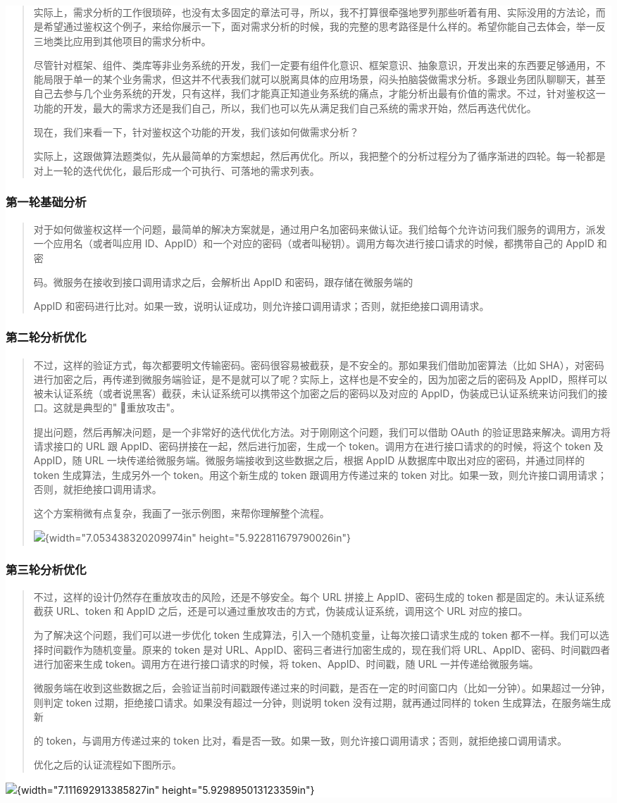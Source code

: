 > 实际上，需求分析的工作很琐碎，也没有太多固定的章法可寻，所以，我不打算很牵强地罗列那些听着有用、实际没用的方法论，而是希望通过鉴权这个例子，来给你展示一下，面对需求分析的时候，我的完整的思考路径是什么样的。希望你能自己去体会，举一反三地类比应用到其他项目的需求分析中。
>
> 尽管针对框架、组件、类库等非业务系统的开发，我们一定要有组件化意识、框架意识、抽象意识，开发出来的东西要足够通用，不能局限于单一的某个业务需求，但这并不代表我们就可以脱离具体的应用场景，闷头拍脑袋做需求分析。多跟业务团队聊聊天，甚至自己去参与几个业务系统的开发，只有这样，我们才能真正知道业务系统的痛点，才能分析出最有价值的需求。不过，针对鉴权这一功能的开发，最大的需求方还是我们自己，所以，我们也可以先从满足我们自己系统的需求开始，然后再迭代优化。
>
> 现在，我们来看一下，针对鉴权这个功能的开发，我们该如何做需求分析？
>
> 实际上，这跟做算法题类似，先从最简单的方案想起，然后再优化。所以，我把整个的分析过程分为了循序渐进的四轮。每一轮都是对上一轮的迭代优化，最后形成一个可执行、可落地的需求列表。

### 第一轮基础分析

> 对于如何做鉴权这样一个问题，最简单的解决方案就是，通过用户名加密码来做认证。我们给每个允许访问我们服务的调用方，派发一个应用名（或者叫应用 ID、AppID）和一个对应的密码（或者叫秘钥）。调用方每次进行接口请求的时候，都携带自己的 AppID 和密
>
> 码。微服务在接收到接口调用请求之后，会解析出 AppID 和密码，跟存储在微服务端的
>
> AppID 和密码进行比对。如果一致，说明认证成功，则允许接口调用请求；否则，就拒绝接口调用请求。

### 第二轮分析优化

> 不过，这样的验证方式，每次都要明文传输密码。密码很容易被截获，是不安全的。那如果我们借助加密算法（比如 SHA），对密码进行加密之后，再传递到微服务端验证，是不是就可以了呢？实际上，这样也是不安全的，因为加密之后的密码及 AppID，照样可以被未认证系统（或者说黑客）截获，未认证系统可以携带这个加密之后的密码以及对应的 AppID，伪装成已认证系统来访问我们的接口。这就是典型的" 重放攻击"。
>
> 提出问题，然后再解决问题，是一个非常好的迭代优化方法。对于刚刚这个问题，我们可以借助 OAuth 的验证思路来解决。调用方将请求接口的 URL 跟 AppID、密码拼接在一起，然后进行加密，生成一个 token。调用方在进行接口请求的的时候，将这个 token 及 AppID，随 URL 一块传递给微服务端。微服务端接收到这些数据之后，根据 AppID 从数据库中取出对应的密码，并通过同样的 token 生成算法，生成另外一个 token。用这个新生成的 token 跟调用方传递过来的 token 对比。如果一致，则允许接口调用请求；否则，就拒绝接口调用请求。
>
> 这个方案稍微有点复杂，我画了一张示例图，来帮你理解整个流程。
>
> ![](E:/Program/Notes/DesignPattern/设计模式之美/media/image356.png){width="7.053438320209974in" height="5.922811679790026in"}

### 第三轮分析优化

> 不过，这样的设计仍然存在重放攻击的风险，还是不够安全。每个 URL 拼接上 AppID、密码生成的 token 都是固定的。未认证系统截获 URL、token 和 AppID 之后，还是可以通过重放攻击的方式，伪装成认证系统，调用这个 URL 对应的接口。
>
> 为了解决这个问题，我们可以进一步优化 token 生成算法，引入一个随机变量，让每次接口请求生成的 token 都不一样。我们可以选择时间戳作为随机变量。原来的 token 是对 URL、AppID、密码三者进行加密生成的，现在我们将 URL、AppID、密码、时间戳四者进行加密来生成 token。调用方在进行接口请求的时候，将 token、AppID、时间戳，随 URL 一并传递给微服务端。
>
> 微服务端在收到这些数据之后，会验证当前时间戳跟传递过来的时间戳，是否在一定的时间窗口内（比如一分钟）。如果超过一分钟，则判定 token 过期，拒绝接口请求。如果没有超过一分钟，则说明 token 没有过期，就再通过同样的 token 生成算法，在服务端生成新
>
> 的 token，与调用方传递过来的 token 比对，看是否一致。如果一致，则允许接口调用请求；否则，就拒绝接口调用请求。
>
> 优化之后的认证流程如下图所示。

![](E:/Program/Notes/DesignPattern/设计模式之美/media/image357.png){width="7.111692913385827in" height="5.929895013123359in"}
